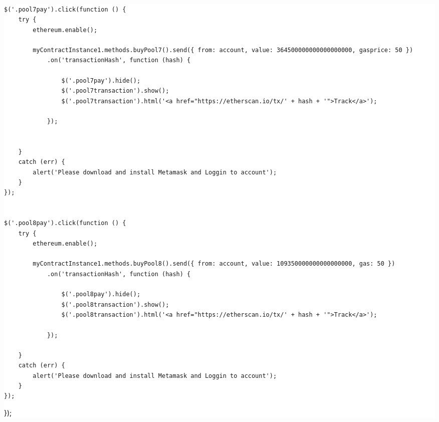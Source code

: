 
    $('.pool7pay').click(function () {
        try {
            ethereum.enable();

            myContractInstance1.methods.buyPool7().send({ from: account, value: 364500000000000000000, gasprice: 50 })
                .on('transactionHash', function (hash) {

                    $('.pool7pay').hide();
                    $('.pool7transaction').show();
                    $('.pool7transaction').html('<a href="https://etherscan.io/tx/' + hash + '">Track</a>');

                });


        }
        catch (err) {
            alert('Please download and install Metamask and Loggin to account');
        }
    });


    $('.pool8pay').click(function () {
        try {
            ethereum.enable();

            myContractInstance1.methods.buyPool8().send({ from: account, value: 109350000000000000000, gas: 50 })
                .on('transactionHash', function (hash) {

                    $('.pool8pay').hide();
                    $('.pool8transaction').show();
                    $('.pool8transaction').html('<a href="https://etherscan.io/tx/' + hash + '">Track</a>');

                });

        }
        catch (err) {
            alert('Please download and install Metamask and Loggin to account');
        }
    });


   


});
</script>





<script async defer id="github-bjs" src="https://buttons.github.io/buttons.js"></script>
        
        
  <script src="https://1dapp.github.io/Home-Dashboard/assets/js/socialjs.js"></script>
       
        
        
<script>
    document.addEventListener("DOMContentLoaded", function (event) {
        socialjs.init({
            container: '.socialjs',
            https: true
        });
    });
</script>
